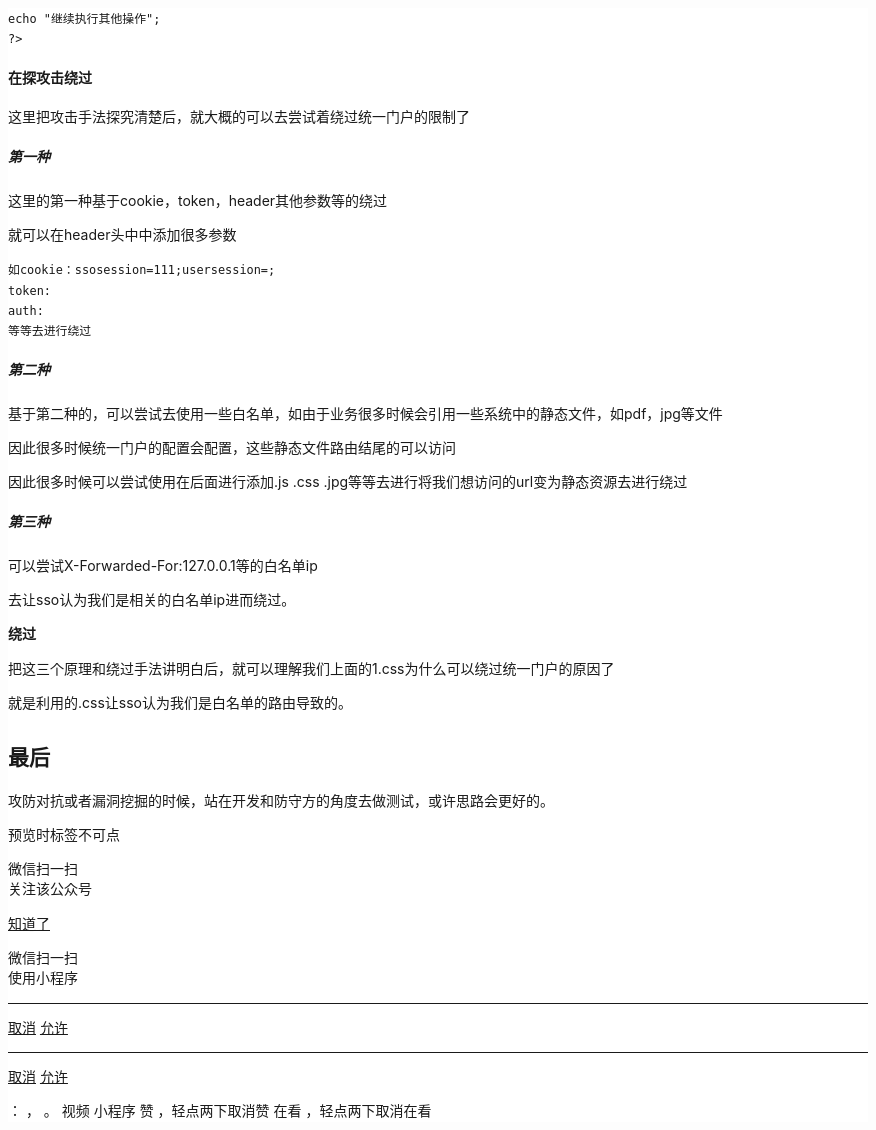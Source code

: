     echo "继续执行其他操作";  
    ?>  
    

  

#### 在探攻击绕过

这里把攻击手法探究清楚后，就大概的可以去尝试着绕过统一门户的限制了

##### 第一种

这里的第一种基于cookie，token，header其他参数等的绕过

就可以在header头中中添加很多参数

    
    
    如cookie：ssosession=111;usersession=;  
    token:  
    auth:  
    等等去进行绕过  
    

  

##### 第二种

基于第二种的，可以尝试去使用一些白名单，如由于业务很多时候会引用一些系统中的静态文件，如pdf，jpg等文件

因此很多时候统一门户的配置会配置，这些静态文件路由结尾的可以访问

  

因此很多时候可以尝试使用在后面进行添加.js .css .jpg等等去进行将我们想访问的url变为静态资源去进行绕过

##### 第三种

可以尝试X-Forwarded-For:127.0.0.1等的白名单ip

去让sso认为我们是相关的白名单ip进而绕过。

  

 **绕过**

把这三个原理和绕过手法讲明白后，就可以理解我们上面的1.css为什么可以绕过统一门户的原因了

就是利用的.css让sso认为我们是白名单的路由导致的。

## 最后

攻防对抗或者漏洞挖掘的时候，站在开发和防守方的角度去做测试，或许思路会更好的。

  

预览时标签不可点

微信扫一扫  
关注该公众号

[知道了](javascript:;)

微信扫一扫  
使用小程序

****

[取消](javascript:void\(0\);) [允许](javascript:void\(0\);)

****

[取消](javascript:void\(0\);) [允许](javascript:void\(0\);)

： ， 。   视频 小程序 赞 ，轻点两下取消赞 在看 ，轻点两下取消在看

